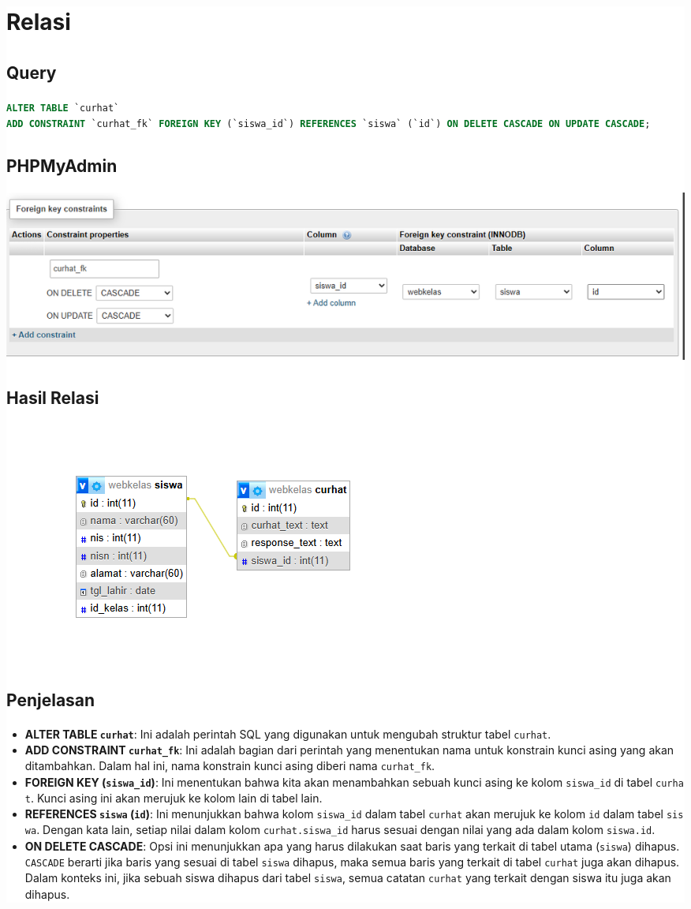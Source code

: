 # Relasi

## Query
```sql
ALTER TABLE `curhat`
ADD CONSTRAINT `curhat_fk` FOREIGN KEY (`siswa_id`) REFERENCES `siswa` (`id`) ON DELETE CASCADE ON UPDATE CASCADE;
```

## PHPMyAdmin

![](AsetR/Ss8.png)

## Hasil Relasi

![](AsetR/Ss9.png)

## Penjelasan

-  **ALTER TABLE `curhat`**: Ini adalah perintah SQL yang digunakan untuk mengubah struktur tabel `curhat`.
- **ADD CONSTRAINT `curhat_fk`**: Ini adalah bagian dari perintah yang menentukan nama untuk konstrain kunci asing yang akan ditambahkan. Dalam hal ini, nama konstrain kunci asing diberi nama `curhat_fk`.
-  **FOREIGN KEY (`siswa_id`)**: Ini menentukan bahwa kita akan menambahkan sebuah kunci asing ke kolom `siswa_id` di tabel `curhat`. Kunci asing ini akan merujuk ke kolom lain di tabel lain.
- **REFERENCES `siswa` (`id`)**: Ini menunjukkan bahwa kolom `siswa_id` dalam tabel `curhat` akan merujuk ke kolom `id` dalam tabel `siswa`. Dengan kata lain, setiap nilai dalam kolom `curhat.siswa_id` harus sesuai dengan nilai yang ada dalam kolom `siswa.id`.
- **ON DELETE CASCADE**: Opsi ini menunjukkan apa yang harus dilakukan saat baris yang terkait di tabel utama (`siswa`) dihapus. `CASCADE` berarti jika baris yang sesuai di tabel `siswa` dihapus, maka semua baris yang terkait di tabel `curhat` juga akan dihapus. Dalam konteks ini, jika sebuah siswa dihapus dari tabel `siswa`, semua catatan `curhat` yang terkait dengan siswa itu juga akan dihapus.